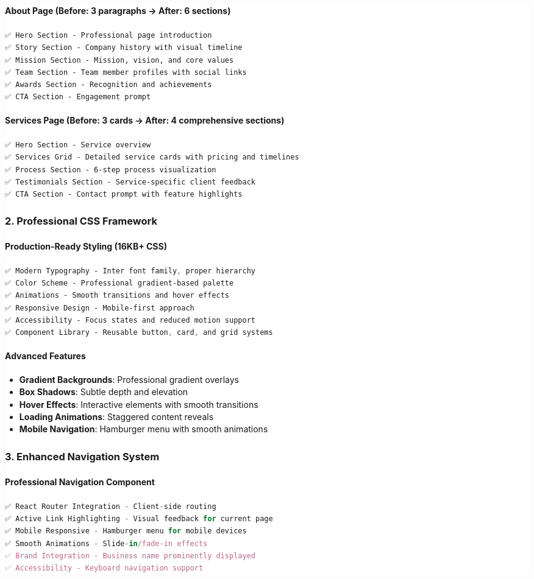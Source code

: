 #### **About Page (Before: 3 paragraphs → After: 6 sections)**
```
✅ Hero Section - Professional page introduction
✅ Story Section - Company history with visual timeline
✅ Mission Section - Mission, vision, and core values
✅ Team Section - Team member profiles with social links
✅ Awards Section - Recognition and achievements
✅ CTA Section - Engagement prompt
```

#### **Services Page (Before: 3 cards → After: 4 comprehensive sections)**
```
✅ Hero Section - Service overview
✅ Services Grid - Detailed service cards with pricing and timelines
✅ Process Section - 6-step process visualization
✅ Testimonials Section - Service-specific client feedback
✅ CTA Section - Contact prompt with feature highlights
```

### **2. Professional CSS Framework**

#### **Production-Ready Styling (16KB+ CSS)**
```css
✅ Modern Typography - Inter font family, proper hierarchy
✅ Color Scheme - Professional gradient-based palette
✅ Animations - Smooth transitions and hover effects
✅ Responsive Design - Mobile-first approach
✅ Accessibility - Focus states and reduced motion support
✅ Component Library - Reusable button, card, and grid systems
```

#### **Advanced Features**
- **Gradient Backgrounds**: Professional gradient overlays
- **Box Shadows**: Subtle depth and elevation
- **Hover Effects**: Interactive elements with smooth transitions
- **Loading Animations**: Staggered content reveals
- **Mobile Navigation**: Hamburger menu with smooth animations

### **3. Enhanced Navigation System**

#### **Professional Navigation Component**
```typescript
✅ React Router Integration - Client-side routing
✅ Active Link Highlighting - Visual feedback for current page
✅ Mobile Responsive - Hamburger menu for mobile devices
✅ Smooth Animations - Slide-in/fade-in effects
✅ Brand Integration - Business name prominently displayed
✅ Accessibility - Keyboard navigation support
```
